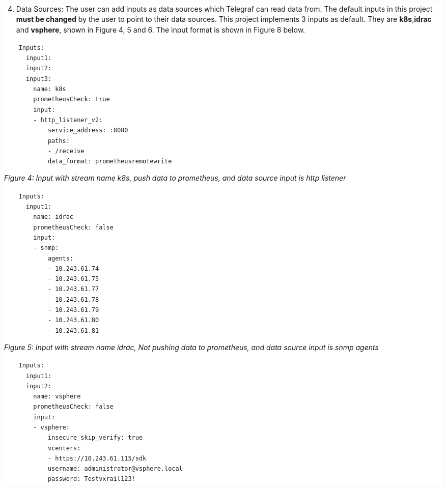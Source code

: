 4. Data Sources: The user can add inputs as data sources which Telegraf can read data from. The default inputs in this project **must be changed** by the user to point to their data sources. This project implements 3 inputs as default. They are **k8s**,**idrac** and **vsphere**, shown in Figure 4, 5 and 6. The input format is shown in Figure 8 below.

```
    Inputs:
      input1:
      input2:
      input3:
        name: k8s
        prometheusCheck: true
        input:
        - http_listener_v2:
            service_address: :8080
            paths:
            - /receive
            data_format: prometheusremotewrite
```

_Figure 4: Input with stream name k8s, push data to prometheus, and data source input is http listener_

```
    Inputs:
      input1:
        name: idrac
        prometheusCheck: false
        input:
        - snmp:
            agents:
            - 10.243.61.74
            - 10.243.61.75
            - 10.243.61.77
            - 10.243.61.78
            - 10.243.61.79
            - 10.243.61.80
            - 10.243.61.81
```

_Figure 5: Input with stream name idrac, Not pushing data to prometheus, and data source input is snmp agents_

```
    Inputs:
      input1:
      input2:
        name: vsphere
        prometheusCheck: false
        input:
        - vsphere:
            insecure_skip_verify: true
            vcenters:
            - https://10.243.61.115/sdk
            username: administrator@vsphere.local
            password: Testvxrail123!
```
